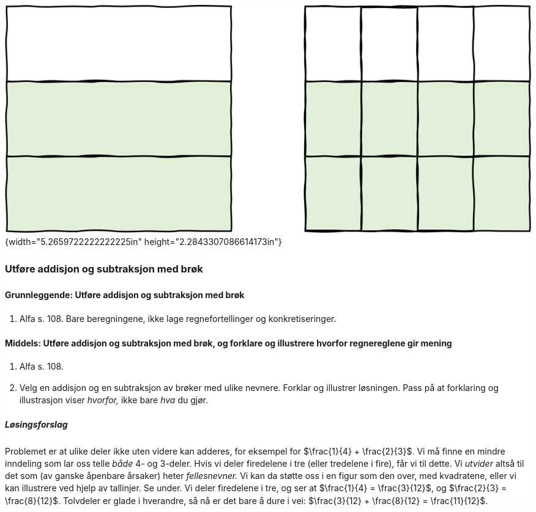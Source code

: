 ![](https://raw.githubusercontent.com/Andremartiny/MA-173/main/img/tall/image4.png){width="5.2659722222222225in"
height="2.2843307086614173in"}

### Utføre addisjon og subtraksjon med brøk

#### Grunnleggende: Utføre addisjon og subtraksjon med brøk

1. Alfa s. 108. Bare beregningene, ikke lage regnefortellinger og
   konkretiseringer.

#### Middels: Utføre addisjon og subtraksjon med brøk, og forklare og illustrere hvorfor regnereglene gir mening

1. Alfa s. 108.

2. Velg en addisjon og en subtraksjon av brøker med ulike nevnere.
   Forklar og illustrer løsningen. Pass på at forklaring og
   illustrasjon viser _hvorfor,_ ikke bare _hva_ du gjør.

##### Løsingsforslag

Problemet er at ulike deler ikke uten videre kan adderes, for eksempel
for $\frac{1}{4} + \frac{2}{3}$. Vi må finne en mindre inndeling som lar
oss telle _både_ 4- og 3-deler. Hvis vi deler firedelene i tre (eller
tredelene i fire), får vi til dette. Vi _utvider_ altså til det som (av
ganske åpenbare årsaker) heter _fellesnevner._ Vi kan da støtte oss i en
figur som den over, med kvadratene, eller vi kan illustrere ved hjelp av
tallinjer. Se under. Vi deler firedelene i tre, og ser at
$\frac{1}{4} = \frac{3}{12}$, og $\frac{2}{3} = \frac{8}{12}$. Tolvdeler
er glade i hverandre, så nå er det bare å dure i vei:
$\frac{3}{12} + \frac{8}{12} = \frac{11}{12}$.
